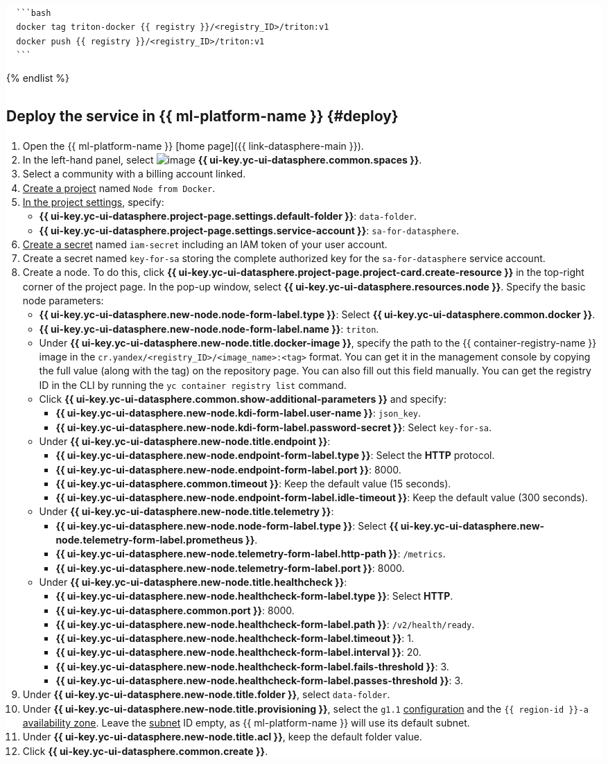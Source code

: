       ```bash
      docker tag triton-docker {{ registry }}/<registry_ID>/triton:v1
      docker push {{ registry }}/<registry_ID>/triton:v1
      ```

{% endlist %}

## Deploy the service in {{ ml-platform-name }} {#deploy}

1. Open the {{ ml-platform-name }} [home page]({{ link-datasphere-main }}).
1. In the left-hand panel, select ![image](../../_assets/console-icons/circles-concentric.svg) **{{ ui-key.yc-ui-datasphere.common.spaces }}**.
1. Select a community with a billing account linked.
1. [Create a project](../../datasphere/operations/projects/create.md) named `Node from Docker`.
1. [In the project settings](../../datasphere/operations/projects/update.md), specify:
   * **{{ ui-key.yc-ui-datasphere.project-page.settings.default-folder }}**: `data-folder`.
   * **{{ ui-key.yc-ui-datasphere.project-page.settings.service-account }}**: `sa-for-datasphere`.
1. [Create a secret](../../datasphere/operations/data/secrets.md) named `iam-secret` including an IAM token of your user account.
1. Create a secret named `key-for-sa` storing the complete authorized key for the `sa-for-datasphere` service account.
1. Create a node. To do this, click **{{ ui-key.yc-ui-datasphere.project-page.project-card.create-resource }}** in the top-right corner of the project page. In the pop-up window, select **{{ ui-key.yc-ui-datasphere.resources.node }}**. Specify the basic node parameters:
   * **{{ ui-key.yc-ui-datasphere.new-node.node-form-label.type }}**: Select **{{ ui-key.yc-ui-datasphere.common.docker }}**.
   * **{{ ui-key.yc-ui-datasphere.new-node.node-form-label.name }}**: `triton`.
   * Under **{{ ui-key.yc-ui-datasphere.new-node.title.docker-image }}**, specify the path to the {{ container-registry-name }} image in the `cr.yandex/<registry_ID>/<image_name>:<tag>` format. You can get it in the management console by copying the full value (along with the tag) on the repository page. You can also fill out this field manually. You can get the registry ID in the CLI by running the `yc container registry list` command.
   * Click **{{ ui-key.yc-ui-datasphere.common.show-additional-parameters }}** and specify:
      * **{{ ui-key.yc-ui-datasphere.new-node.kdi-form-label.user-name }}**: `json_key`.
      * **{{ ui-key.yc-ui-datasphere.new-node.kdi-form-label.password-secret }}**: Select `key-for-sa`.
   * Under **{{ ui-key.yc-ui-datasphere.new-node.title.endpoint }}**:
      * **{{ ui-key.yc-ui-datasphere.new-node.endpoint-form-label.type }}**: Select the **HTTP** protocol.
      * **{{ ui-key.yc-ui-datasphere.new-node.endpoint-form-label.port }}**: 8000.
      * **{{ ui-key.yc-ui-datasphere.common.timeout }}**: Keep the default value (15 seconds).
      * **{{ ui-key.yc-ui-datasphere.new-node.endpoint-form-label.idle-timeout }}**: Keep the default value (300 seconds).
   * Under **{{ ui-key.yc-ui-datasphere.new-node.title.telemetry }}**:
      * **{{ ui-key.yc-ui-datasphere.new-node.node-form-label.type }}**: Select **{{ ui-key.yc-ui-datasphere.new-node.telemetry-form-label.prometheus }}**.
      * **{{ ui-key.yc-ui-datasphere.new-node.telemetry-form-label.http-path }}**: `/metrics`.
      * **{{ ui-key.yc-ui-datasphere.new-node.telemetry-form-label.port }}**: 8000.
   * Under **{{ ui-key.yc-ui-datasphere.new-node.title.healthcheck }}**:
      * **{{ ui-key.yc-ui-datasphere.new-node.healthcheck-form-label.type }}**: Select **HTTP**.
      * **{{ ui-key.yc-ui-datasphere.common.port }}**: 8000.
      * **{{ ui-key.yc-ui-datasphere.new-node.healthcheck-form-label.path }}**: `/v2/health/ready`.
      * **{{ ui-key.yc-ui-datasphere.new-node.healthcheck-form-label.timeout }}**: 1.
      * **{{ ui-key.yc-ui-datasphere.new-node.healthcheck-form-label.interval }}**: 20.
      * **{{ ui-key.yc-ui-datasphere.new-node.healthcheck-form-label.fails-threshold }}**: 3.
      * **{{ ui-key.yc-ui-datasphere.new-node.healthcheck-form-label.passes-threshold }}**: 3.
1. Under **{{ ui-key.yc-ui-datasphere.new-node.title.folder }}**, select `data-folder`.
1. Under **{{ ui-key.yc-ui-datasphere.new-node.title.provisioning }}**, select the `g1.1` [configuration](../../datasphere/concepts/configurations.md) and the `{{ region-id }}-a` [availability zone](../../overview/concepts/geo-scope.md). Leave the [subnet](../../vpc/concepts/network.md#subnet) ID empty, as {{ ml-platform-name }} will use its default subnet.
1. Under **{{ ui-key.yc-ui-datasphere.new-node.title.acl }}**, keep the default folder value.
1. Click **{{ ui-key.yc-ui-datasphere.common.create }}**.
